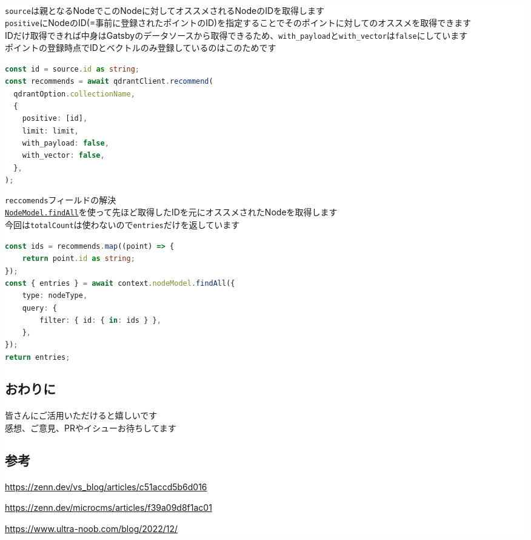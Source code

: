`source`は親となるNodeでこのNodeに対してオススメされるNodeのIDを取得します  
`positive`にNodeのID(=事前に登録されたポイントのID)を指定することでそのポイントに対してのオススメを取得できます  
IDだけ取得できれば中身はGatsbyのデータソースから取得できるため、`with_payload`と`with_vector`は`false`にしています  
ポイントの登録時点でIDとベクトルのみ登録しているのはこのためです

```ts
const id = source.id as string;
const recommends = await qdrantClient.recommend(
  qdrantOption.collectionName,
  {
    positive: [id],
    limit: limit,
    with_payload: false,
    with_vector: false,
  },
);
```

`reccomends`フィールドの解決  
[`NodeModel.findAll`](https://www.gatsbyjs.com/docs/reference/graphql-data-layer/node-model/#findAll)を使って先ほど取得したIDを元にオススメされたNodeを取得します  
今回は`totalCount`は使わないので`entries`だけを返しています  

```ts
const ids = recommends.map((point) => {
    return point.id as string;
});
const { entries } = await context.nodeModel.findAll({
    type: nodeType,
    query: {
        filter: { id: { in: ids } },
    },
});
return entries;
```

## おわりに

皆さんにご活用いただけると嬉しいです  
感想、ご意見、PRやイシューお待ちしてます  

## 参考

https://zenn.dev/vs_blog/articles/c51accd5b6d016

https://zenn.dev/microcms/articles/f39a09d8f1ac01

https://www.ultra-noob.com/blog/2022/12/
